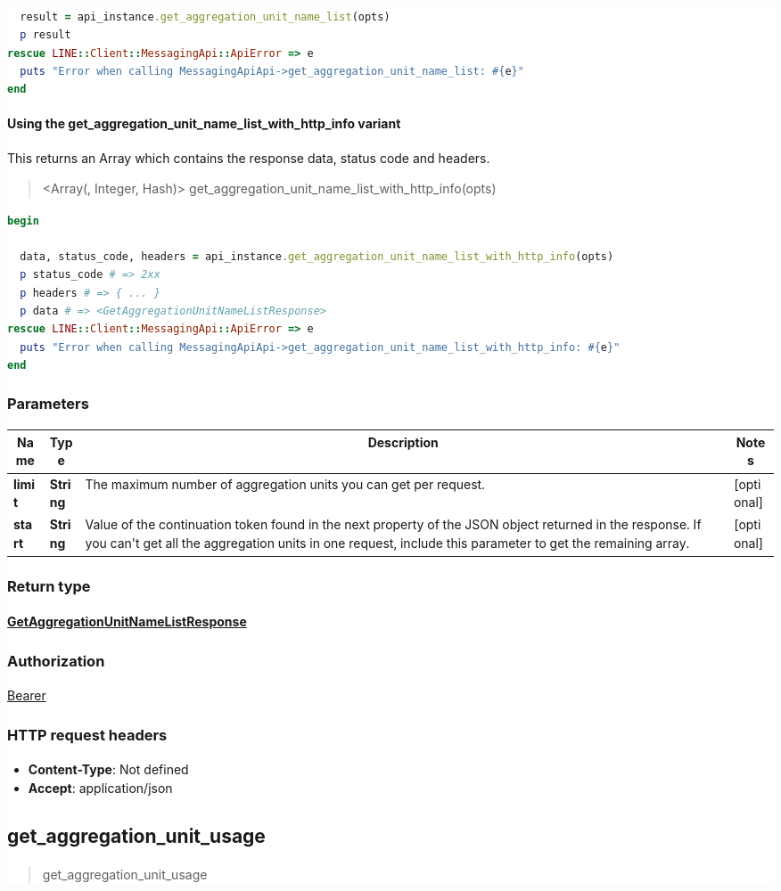 ```ruby
  result = api_instance.get_aggregation_unit_name_list(opts)
  p result
rescue LINE::Client::MessagingApi::ApiError => e
  puts "Error when calling MessagingApiApi->get_aggregation_unit_name_list: #{e}"
end
```

#### Using the get_aggregation_unit_name_list_with_http_info variant

This returns an Array which contains the response data, status code and headers.

> <Array(<GetAggregationUnitNameListResponse>, Integer, Hash)> get_aggregation_unit_name_list_with_http_info(opts)

```ruby
begin
  
  data, status_code, headers = api_instance.get_aggregation_unit_name_list_with_http_info(opts)
  p status_code # => 2xx
  p headers # => { ... }
  p data # => <GetAggregationUnitNameListResponse>
rescue LINE::Client::MessagingApi::ApiError => e
  puts "Error when calling MessagingApiApi->get_aggregation_unit_name_list_with_http_info: #{e}"
end
```

### Parameters

| Name | Type | Description | Notes |
| ---- | ---- | ----------- | ----- |
| **limit** | **String** | The maximum number of aggregation units you can get per request.  | [optional] |
| **start** | **String** | Value of the continuation token found in the next property of the JSON object returned in the response. If you can&#39;t get all the aggregation units in one request, include this parameter to get the remaining array.  | [optional] |

### Return type

[**GetAggregationUnitNameListResponse**](GetAggregationUnitNameListResponse.md)

### Authorization

[Bearer](../README.md#Bearer)

### HTTP request headers

- **Content-Type**: Not defined
- **Accept**: application/json


## get_aggregation_unit_usage

> <GetAggregationUnitUsageResponse> get_aggregation_unit_usage
